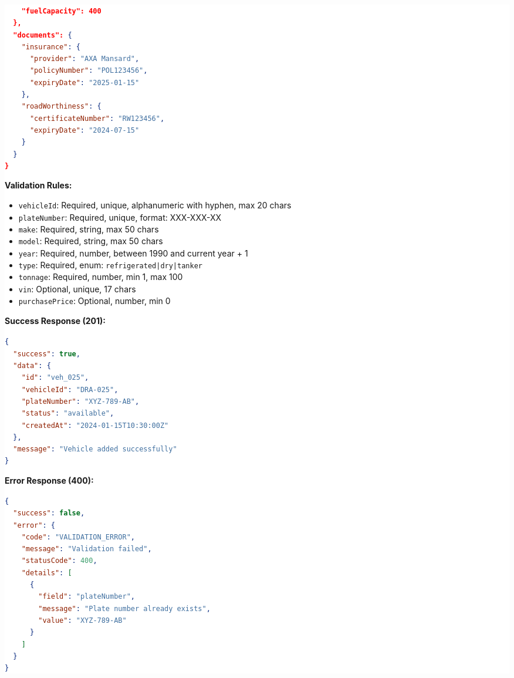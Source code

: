 ```json
    "fuelCapacity": 400
  },
  "documents": {
    "insurance": {
      "provider": "AXA Mansard",
      "policyNumber": "POL123456",
      "expiryDate": "2025-01-15"
    },
    "roadWorthiness": {
      "certificateNumber": "RW123456",
      "expiryDate": "2024-07-15"
    }
  }
}
```

**Validation Rules:**
- `vehicleId`: Required, unique, alphanumeric with hyphen, max 20 chars
- `plateNumber`: Required, unique, format: XXX-XXX-XX
- `make`: Required, string, max 50 chars
- `model`: Required, string, max 50 chars
- `year`: Required, number, between 1990 and current year + 1
- `type`: Required, enum: `refrigerated|dry|tanker`
- `tonnage`: Required, number, min 1, max 100
- `vin`: Optional, unique, 17 chars
- `purchasePrice`: Optional, number, min 0

**Success Response (201):**
```json
{
  "success": true,
  "data": {
    "id": "veh_025",
    "vehicleId": "DRA-025",
    "plateNumber": "XYZ-789-AB",
    "status": "available",
    "createdAt": "2024-01-15T10:30:00Z"
  },
  "message": "Vehicle added successfully"
}
```

**Error Response (400):**
```json
{
  "success": false,
  "error": {
    "code": "VALIDATION_ERROR",
    "message": "Validation failed",
    "statusCode": 400,
    "details": [
      {
        "field": "plateNumber",
        "message": "Plate number already exists",
        "value": "XYZ-789-AB"
      }
    ]
  }
}
```
